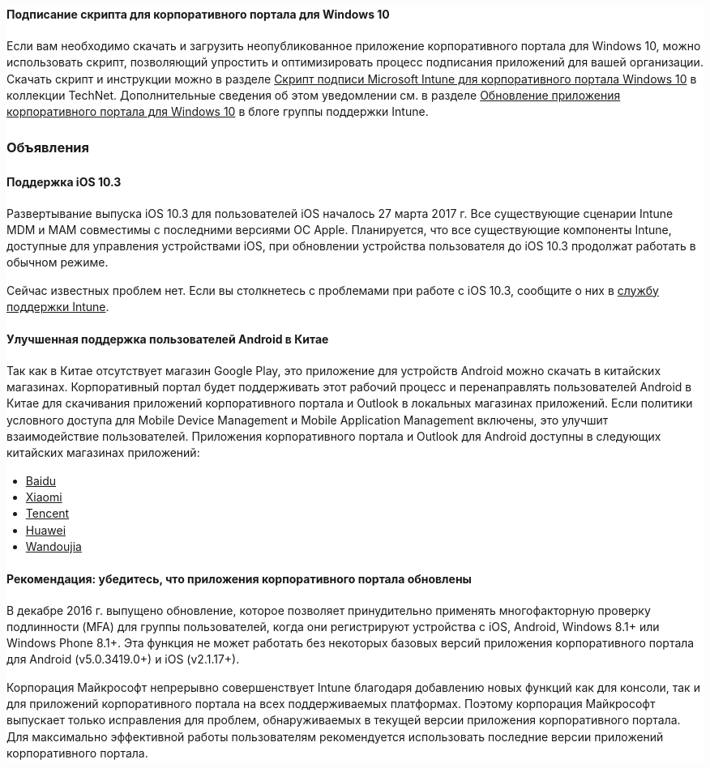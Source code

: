 #### <a name="signing-script-for-windows-10-company-portal---941642--"></a>Подписание скрипта для корпоративного портала для Windows 10 

Если вам необходимо скачать и загрузить неопубликованное приложение корпоративного портала для Windows 10, можно использовать скрипт, позволяющий упростить и оптимизировать процесс подписания приложений для вашей организации.   Скачать скрипт и инструкции можно в разделе [Скрипт подписи Microsoft Intune для корпоративного портала Windows 10](https://aka.ms/win10cpscript) в коллекции TechNet. Дополнительные сведения об этом уведомлении см. в разделе [Обновление приложения корпоративного портала для Windows 10](https://blogs.technet.microsoft.com/intunesupport/2017/03/13/updating-your-windows-10-company-portal-app/) в блоге группы поддержки Intune.


### <a name="notices"></a>Объявления

#### <a name="support-for-ios-103"></a>Поддержка iOS 10.3

Развертывание выпуска iOS 10.3 для пользователей iOS началось 27 марта 2017 г. Все существующие сценарии Intune MDM и MAM совместимы с последними версиями ОС Apple. Планируется, что все существующие компоненты Intune, доступные для управления устройствами iOS, при обновлении устройства пользователя до iOS 10.3 продолжат работать в обычном режиме.

Сейчас известных проблем нет. Если вы столкнетесь с проблемами при работе с iOS 10.3, сообщите о них в [службу поддержки Intune](/intune-classic/troubleshoot/contact-assisted-phone-support-for-microsoft-intune).

#### <a name="improved-support-for-android-users-based-in-china---720444--"></a>Улучшенная поддержка пользователей Android в Китае 

Так как в Китае отсутствует магазин Google Play, это приложение для устройств Android можно скачать в китайских магазинах. Корпоративный портал будет поддерживать этот рабочий процесс и перенаправлять пользователей Android в Китае для скачивания приложений корпоративного портала и Outlook в локальных магазинах приложений. Если политики условного доступа для Mobile Device Management и Mobile Application Management включены, это улучшит взаимодействие пользователей. Приложения корпоративного портала и Outlook для Android доступны в следующих китайских магазинах приложений:

- [Baidu](https://go.microsoft.com/fwlink/?linkid=836946)
- [Xiaomi](https://go.microsoft.com/fwlink/?linkid=836947)
- [Tencent](https://go.microsoft.com/fwlink/?linkid=836949)
- [Huawei](https://go.microsoft.com/fwlink/?linkid=836948)
- [Wandoujia](https://go.microsoft.com/fwlink/?linkid=836950)

#### <a name="best-practice-make-sure-your-company-portal-apps-are-up-to-date---879465--"></a>Рекомендация: убедитесь, что приложения корпоративного портала обновлены 

В декабре 2016 г. выпущено обновление, которое позволяет принудительно применять многофакторную проверку подлинности (MFA) для группы пользователей, когда они регистрируют устройства с iOS, Android, Windows 8.1+ или Windows Phone 8.1+. Эта функция не может работать без некоторых базовых версий приложения корпоративного портала для Android (v5.0.3419.0+) и iOS (v2.1.17+).

Корпорация Майкрософт непрерывно совершенствует Intune благодаря добавлению новых функций как для консоли, так и для приложений корпоративного портала на всех поддерживаемых платформах. Поэтому корпорация Майкрософт выпускает только исправления для проблем, обнаруживаемых в текущей версии приложения корпоративного портала. Для максимально эффективной работы пользователям рекомендуется использовать последние версии приложений корпоративного портала.
